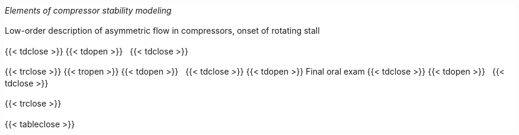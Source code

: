 
_Elements of compressor stability modeling_

Low-order description of asymmetric flow in compressors, onset of rotating stall


{{< tdclose >}}
{{< tdopen >}}
 
{{< tdclose >}}

{{< trclose >}}
{{< tropen >}}
{{< tdopen >}}
 
{{< tdclose >}}
{{< tdopen >}}
Final oral exam
{{< tdclose >}}
{{< tdopen >}}
 
{{< tdclose >}}

{{< trclose >}}

{{< tableclose >}}